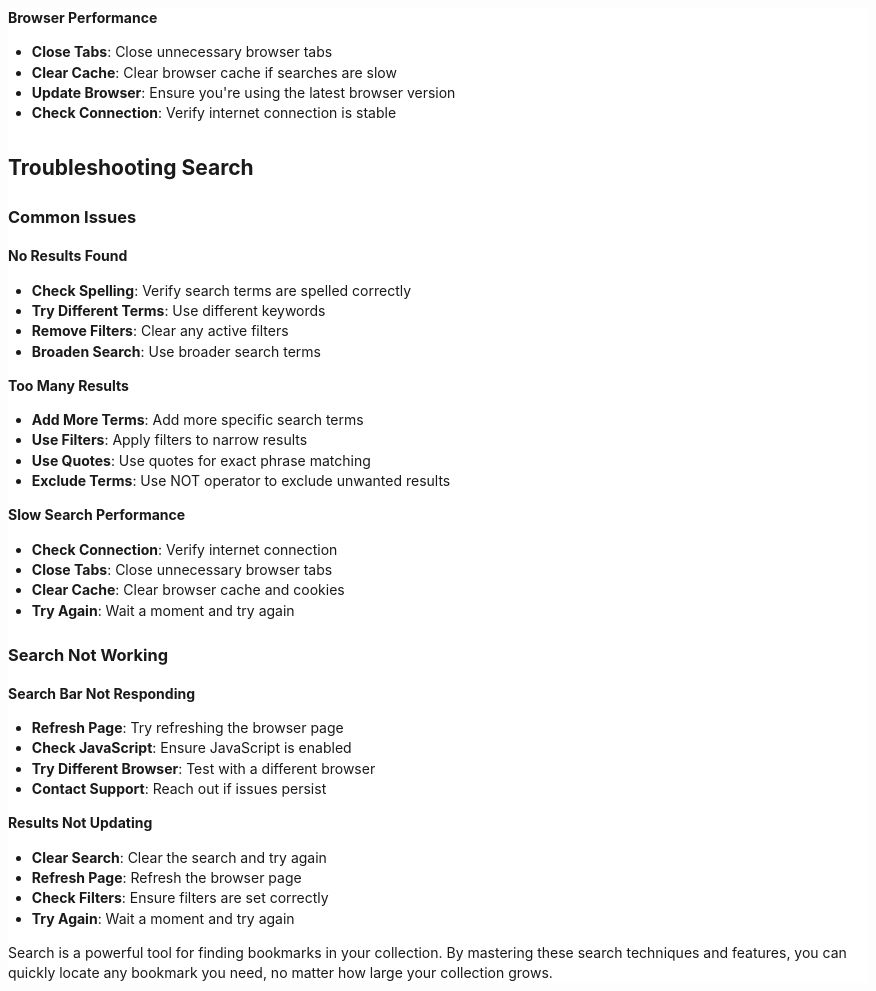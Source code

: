 **Browser Performance**

- **Close Tabs**: Close unnecessary browser tabs
- **Clear Cache**: Clear browser cache if searches are slow
- **Update Browser**: Ensure you're using the latest browser version
- **Check Connection**: Verify internet connection is stable

## Troubleshooting Search

### Common Issues

**No Results Found**

- **Check Spelling**: Verify search terms are spelled correctly
- **Try Different Terms**: Use different keywords
- **Remove Filters**: Clear any active filters
- **Broaden Search**: Use broader search terms

**Too Many Results**

- **Add More Terms**: Add more specific search terms
- **Use Filters**: Apply filters to narrow results
- **Use Quotes**: Use quotes for exact phrase matching
- **Exclude Terms**: Use NOT operator to exclude unwanted results

**Slow Search Performance**

- **Check Connection**: Verify internet connection
- **Close Tabs**: Close unnecessary browser tabs
- **Clear Cache**: Clear browser cache and cookies
- **Try Again**: Wait a moment and try again

### Search Not Working

**Search Bar Not Responding**

- **Refresh Page**: Try refreshing the browser page
- **Check JavaScript**: Ensure JavaScript is enabled
- **Try Different Browser**: Test with a different browser
- **Contact Support**: Reach out if issues persist

**Results Not Updating**

- **Clear Search**: Clear the search and try again
- **Refresh Page**: Refresh the browser page
- **Check Filters**: Ensure filters are set correctly
- **Try Again**: Wait a moment and try again

Search is a powerful tool for finding bookmarks in your collection. By mastering these search techniques and features, you can quickly locate any bookmark you need, no matter how large your collection grows.
